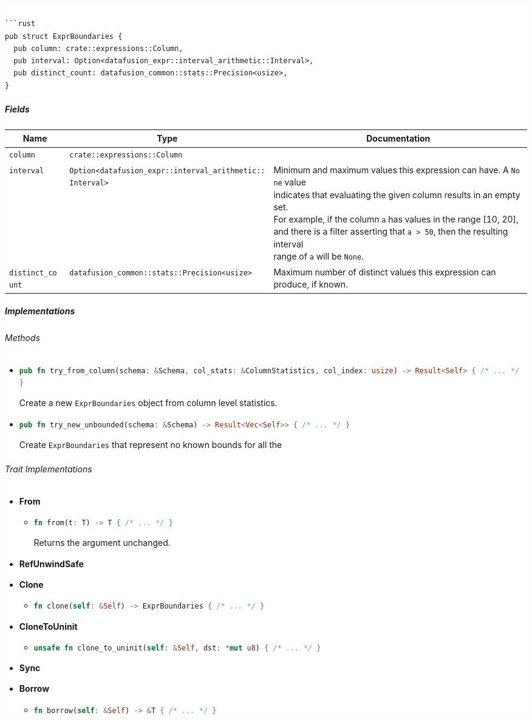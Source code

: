   ```

```rust
pub struct ExprBoundaries {
    pub column: crate::expressions::Column,
    pub interval: Option<datafusion_expr::interval_arithmetic::Interval>,
    pub distinct_count: datafusion_common::stats::Precision<usize>,
}
```

##### Fields

| Name | Type | Documentation |
|------|------|---------------|
| `column` | `crate::expressions::Column` |  |
| `interval` | `Option<datafusion_expr::interval_arithmetic::Interval>` | Minimum and maximum values this expression can have. A `None` value<br>indicates that evaluating the given column results in an empty set.<br>For example, if the column `a` has values in the range [10, 20],<br>and there is a filter asserting that `a > 50`, then the resulting interval<br>range of `a` will be `None`. |
| `distinct_count` | `datafusion_common::stats::Precision<usize>` | Maximum number of distinct values this expression can produce, if known. |

##### Implementations

###### Methods

- ```rust
  pub fn try_from_column(schema: &Schema, col_stats: &ColumnStatistics, col_index: usize) -> Result<Self> { /* ... */ }
  ```
  Create a new `ExprBoundaries` object from column level statistics.

- ```rust
  pub fn try_new_unbounded(schema: &Schema) -> Result<Vec<Self>> { /* ... */ }
  ```
  Create `ExprBoundaries` that represent no known bounds for all the

###### Trait Implementations

- **From**
  - ```rust
    fn from(t: T) -> T { /* ... */ }
    ```
    Returns the argument unchanged.

- **RefUnwindSafe**
- **Clone**
  - ```rust
    fn clone(self: &Self) -> ExprBoundaries { /* ... */ }
    ```

- **CloneToUninit**
  - ```rust
    unsafe fn clone_to_uninit(self: &Self, dst: *mut u8) { /* ... */ }
    ```

- **Sync**
- **Borrow**
  - ```rust
    fn borrow(self: &Self) -> &T { /* ... */ }
    ```


[PhysicalPlanner]: https://docs.rs/datafusion/latest/datafusion/physical_planner/trait.PhysicalPlanner.html
[RecordBatch]: https://docs.rs/arrow/latest/arrow/record_batch/struct.RecordBatch.html
[ColumnarValue]: datafusion_expr::ColumnarValue
